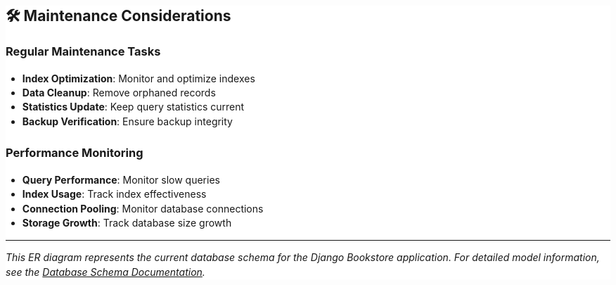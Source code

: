 ## 🛠️ Maintenance Considerations

### Regular Maintenance Tasks
- **Index Optimization**: Monitor and optimize indexes
- **Data Cleanup**: Remove orphaned records
- **Statistics Update**: Keep query statistics current
- **Backup Verification**: Ensure backup integrity

### Performance Monitoring
- **Query Performance**: Monitor slow queries
- **Index Usage**: Track index effectiveness
- **Connection Pooling**: Monitor database connections
- **Storage Growth**: Track database size growth

---

*This ER diagram represents the current database schema for the Django Bookstore application. For detailed model information, see the [Database Schema Documentation](database.md).*
